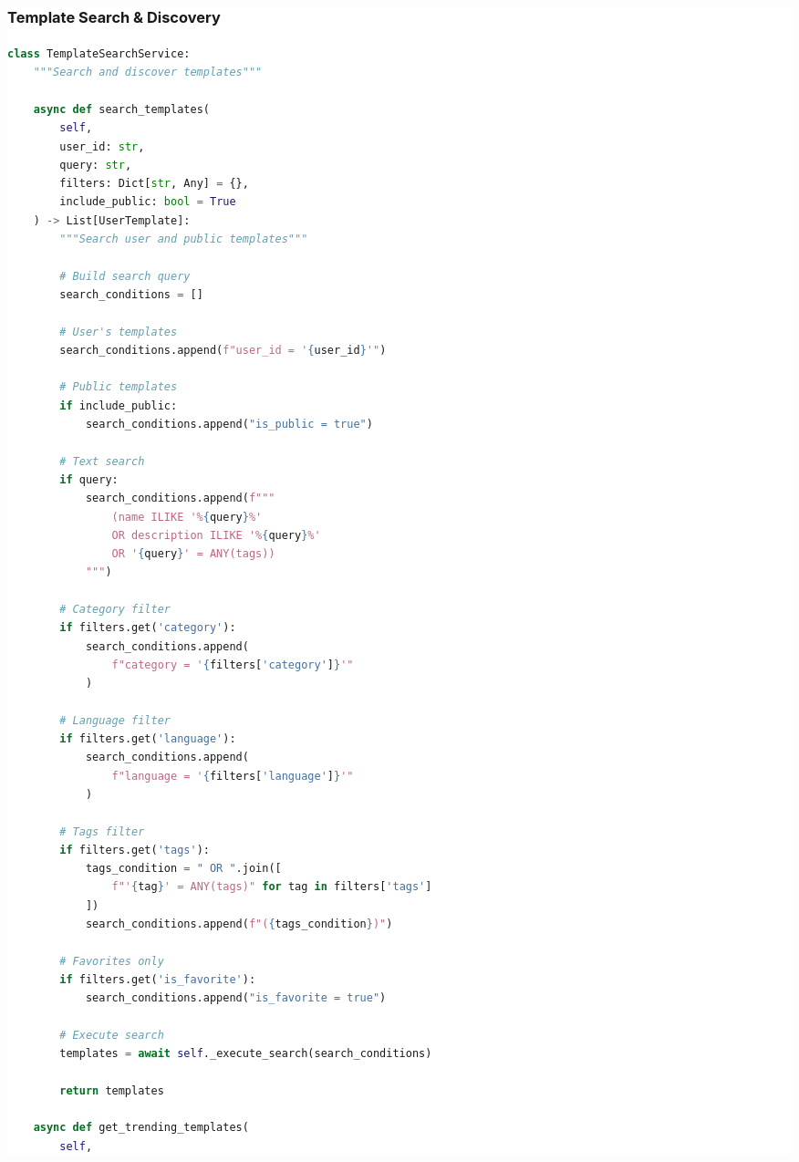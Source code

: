 ### Template Search & Discovery

```python
class TemplateSearchService:
    """Search and discover templates"""

    async def search_templates(
        self,
        user_id: str,
        query: str,
        filters: Dict[str, Any] = {},
        include_public: bool = True
    ) -> List[UserTemplate]:
        """Search user and public templates"""

        # Build search query
        search_conditions = []

        # User's templates
        search_conditions.append(f"user_id = '{user_id}'")

        # Public templates
        if include_public:
            search_conditions.append("is_public = true")

        # Text search
        if query:
            search_conditions.append(f"""
                (name ILIKE '%{query}%'
                OR description ILIKE '%{query}%'
                OR '{query}' = ANY(tags))
            """)

        # Category filter
        if filters.get('category'):
            search_conditions.append(
                f"category = '{filters['category']}'"
            )

        # Language filter
        if filters.get('language'):
            search_conditions.append(
                f"language = '{filters['language']}'"
            )

        # Tags filter
        if filters.get('tags'):
            tags_condition = " OR ".join([
                f"'{tag}' = ANY(tags)" for tag in filters['tags']
            ])
            search_conditions.append(f"({tags_condition})")

        # Favorites only
        if filters.get('is_favorite'):
            search_conditions.append("is_favorite = true")

        # Execute search
        templates = await self._execute_search(search_conditions)

        return templates

    async def get_trending_templates(
        self,
```